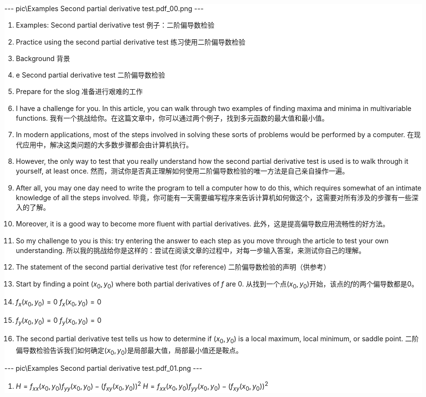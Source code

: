 
--- pic\Examples Second partial derivative test.pdf_00.png ---

1. Examples: Second partial derivative test
   例子：二阶偏导数检验

2. Practice using the second partial derivative test
   练习使用二阶偏导数检验

3. Background
   背景

4. e Second partial derivative test
   二阶偏导数检验

5. Prepare for the slog
   准备进行艰难的工作

6. I have a challenge for you. In this article, you can walk through two examples of finding maxima and minima in multivariable functions.
   我有一个挑战给你。在这篇文章中，你可以通过两个例子，找到多元函数的最大值和最小值。

7. In modern applications, most of the steps involved in solving these sorts of problems would be performed by a computer.
   在现代应用中，解决这类问题的大多数步骤都会由计算机执行。

8. However, the only way to test that you really understand how the second partial derivative test is used is to walk through it yourself, at least once.
   然而，测试你是否真正理解如何使用二阶偏导数检验的唯一方法是自己亲自操作一遍。

9. After all, you may one day need to write the program to tell a computer how to do this, which requires somewhat of an intimate knowledge of all the steps involved.
   毕竟，你可能有一天需要编写程序来告诉计算机如何做这个，这需要对所有涉及的步骤有一些深入的了解。

10. Moreover, it is a good way to become more fluent with partial derivatives.
    此外，这是提高偏导数应用流畅性的好方法。

11. So my challenge to you is this: try entering the answer to each step as you move through the article to test your own understanding.
    所以我的挑战给你是这样的：尝试在阅读文章的过程中，对每一步输入答案，来测试你自己的理解。

12. The statement of the second partial derivative test (for reference)
    二阶偏导数检验的声明（供参考）

13. Start by finding a point $(x_0, y_0)$ where both partial derivatives of $f$ are $0$.
    从找到一个点$(x_0, y_0)$开始，该点的$f$的两个偏导数都是$0$。

14. $f_{x}(x_0, y_0) = 0$
    $f_{x}(x_0, y_0) = 0$

15. $f_{y}(x_0, y_0) = 0$
    $f_{y}(x_0, y_0) = 0$

16. The second partial derivative test tells us how to determine if $(x_0, y_0)$ is a local maximum, local minimum, or saddle point.
    二阶偏导数检验告诉我们如何确定$(x_0, y_0)$是局部最大值，局部最小值还是鞍点。

--- pic\Examples Second partial derivative test.pdf_01.png ---

1. $H = f_{xx}(x_0, y_0)f_{yy}(x_0, y_0) - (f_{xy}(x_0, y_0))^2$ 
    $H = f_{xx}(x_0, y_0)f_{yy}(x_0, y_0) - (f_{xy}(x_0, y_0))^2$ 
